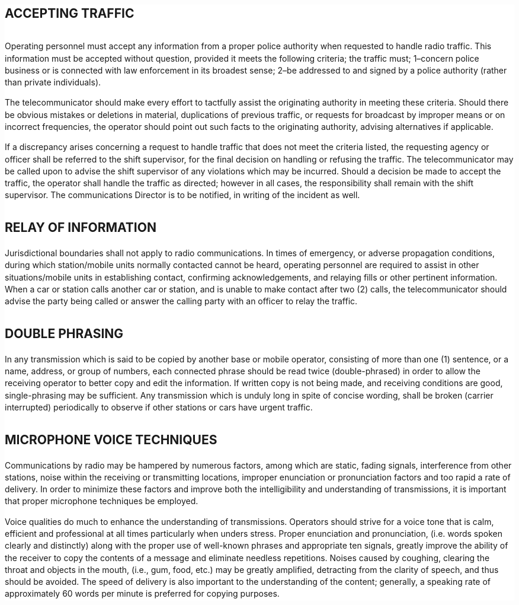 ## ACCEPTING TRAFFIC

##

Operating personnel must accept any information from a proper police authority when requested to handle radio traffic. This information must be accepted without question, provided it meets the following criteria; the traffic must; 1–concern police business or is connected with law enforcement in its broadest sense; 2–be addressed to and signed by a police authority (rather than private individuals).

The telecommunicator should make every effort to tactfully assist the originating authority in meeting these criteria. Should there be obvious mistakes or deletions in material, duplications of previous traffic, or requests for broadcast by improper means or on incorrect frequencies, the operator should point out such facts to the originating authority, advising alternatives if applicable.

If a discrepancy arises concerning a request to handle traffic that does not meet the criteria listed, the requesting agency or officer shall be referred to the shift supervisor, for the final decision on handling or refusing the traffic. The telecommunicator may be called upon to advise the shift supervisor of any violations which may be incurred. Should a decision be made to accept the traffic, the operator shall handle the traffic as directed; however in all cases, the responsibility shall remain with the shift supervisor. The communications Director is to be notified, in writing of the incident as well.

## RELAY OF INFORMATION

Jurisdictional boundaries shall not apply to radio communications. In times of emergency, or adverse propagation conditions, during which station/mobile units normally contacted cannot be heard, operating personnel are required to assist in other situations/mobile units in establishing contact, confirming acknowledgements, and relaying fills or other pertinent information. When a car or station calls another car or station, and is unable to make contact after two (2) calls, the telecommunicator should advise the party being called or answer the calling party with an officer to relay the traffic.

## DOUBLE PHRASING


In any transmission which is said to be copied by another base or mobile operator, consisting of more than one (1) sentence, or a name, address, or group of numbers, each connected phrase should be read twice (double-phrased) in order to allow the receiving operator to better copy and edit the information. If written copy is not being made, and receiving conditions are good, single-phrasing may be sufficient. Any transmission which is unduly long in spite of concise wording, shall be broken (carrier interrupted) periodically to observe if other stations or cars have urgent traffic.

## MICROPHONE VOICE TECHNIQUES

Communications by radio may be hampered by numerous factors, among which are static, fading signals, interference from other stations, noise within the receiving or transmitting locations, improper enunciation or pronunciation factors and too rapid a rate of delivery. In order to minimize these factors and improve both the intelligibility and understanding of transmissions, it is important that proper microphone techniques be employed.

Voice qualities do much to enhance the understanding of transmissions. Operators should strive for a voice tone that is calm, efficient and professional at all times particularly when unders stress. Proper enunciation and pronunciation, (i.e. words spoken clearly and distinctly) along with the proper use of well-known phrases and appropriate ten signals, greatly improve the ability of the receiver to copy the contents of a message and eliminate needless repetitions. Noises caused by coughing, clearing the throat and objects in the mouth, (i.e., gum, food, etc.) may be greatly amplified, detracting from the clarity of speech, and thus should be avoided. The speed of delivery is also important to the understanding of the content; generally, a speaking rate of approximately 60 words per minute is preferred for copying purposes.
